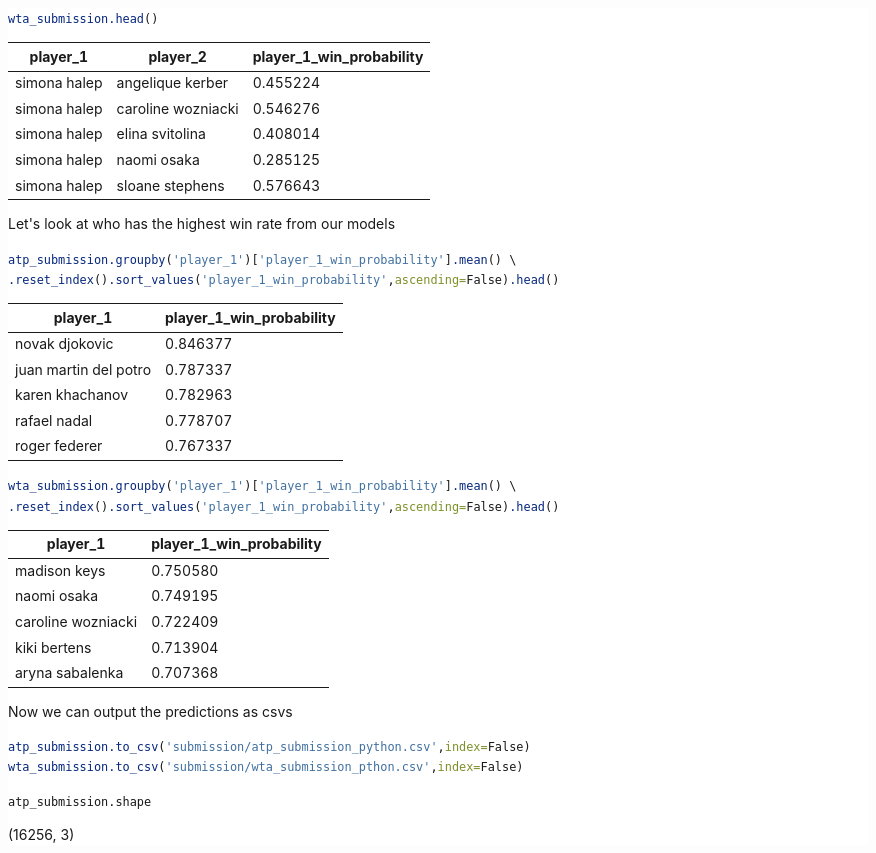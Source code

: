 ``` r
wta_submission.head()
```

|player_1|player_2|player_1_win_probability|
|-|-|-|
|simona halep|angelique kerber|0.455224|
|simona halep|caroline wozniacki|0.546276|
|simona halep|elina svitolina|0.408014|
|simona halep|naomi osaka|0.285125|
|simona halep|sloane stephens|0.576643|

Let's look at who has the highest win rate from our models

``` r
atp_submission.groupby('player_1')['player_1_win_probability'].mean() \
.reset_index().sort_values('player_1_win_probability',ascending=False).head()
```

|player_1|player_1_win_probability|
|-|-|
|novak djokovic|0.846377|
|juan martin del potro|0.787337|
|karen khachanov|0.782963|
|rafael nadal|0.778707|
|roger federer|0.767337|

``` r
wta_submission.groupby('player_1')['player_1_win_probability'].mean() \
.reset_index().sort_values('player_1_win_probability',ascending=False).head()
```

|player_1|player_1_win_probability|
|-|-|
|madison keys|0.750580|
|naomi osaka|0.749195|
|caroline wozniacki|0.722409|
|kiki bertens|0.713904|
|aryna sabalenka|0.707368|

Now we can output the predictions as csvs

``` r
atp_submission.to_csv('submission/atp_submission_python.csv',index=False)
wta_submission.to_csv('submission/wta_submission_pthon.csv',index=False)
```

``` r
atp_submission.shape
```

(16256, 3)